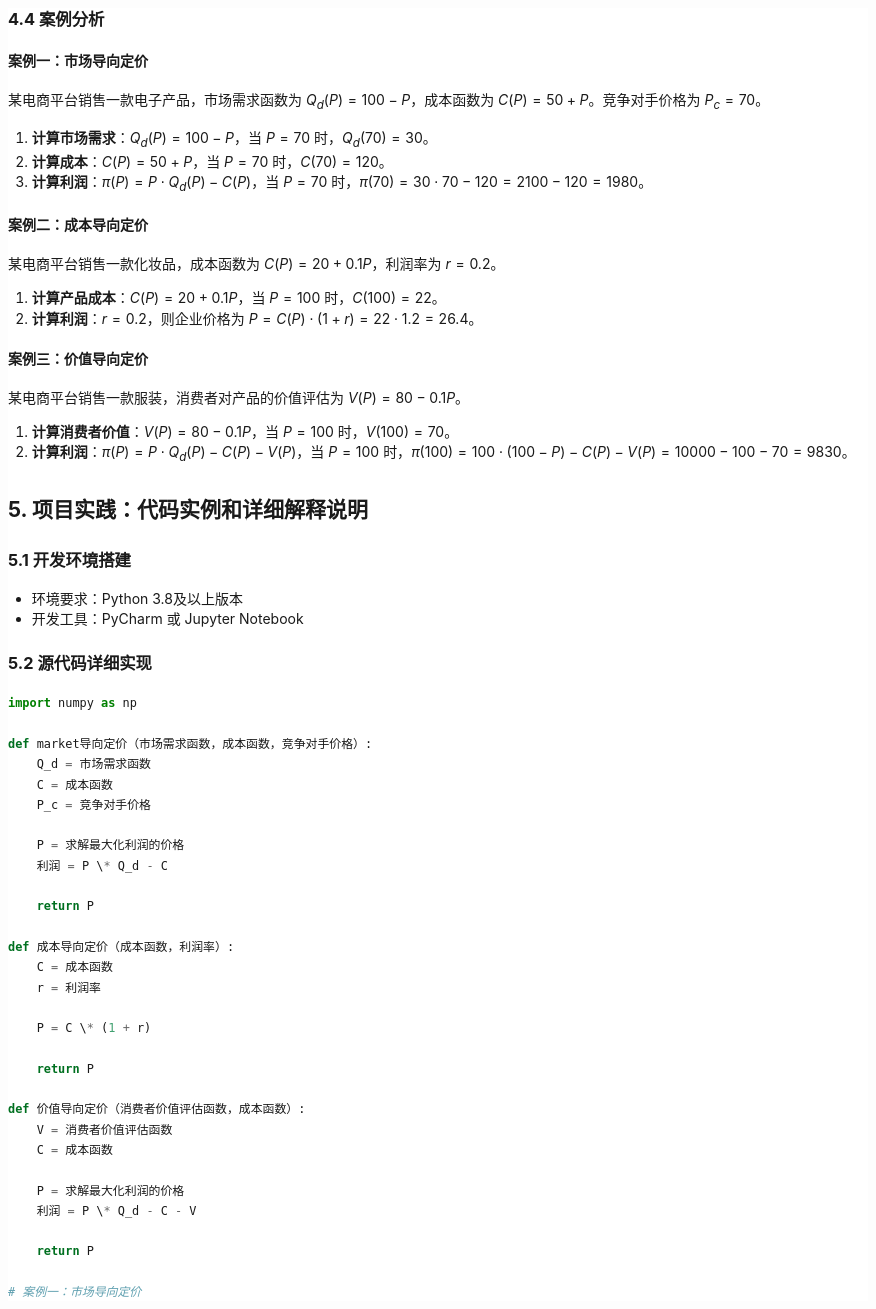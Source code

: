 ### 4.4 案例分析

#### 案例一：市场导向定价

某电商平台销售一款电子产品，市场需求函数为 $Q_d(P) = 100 - P$，成本函数为 $C(P) = 50 + P$。竞争对手价格为 $P_c = 70$。

1. **计算市场需求**：$Q_d(P) = 100 - P$，当 $P = 70$ 时，$Q_d(70) = 30$。
2. **计算成本**：$C(P) = 50 + P$，当 $P = 70$ 时，$C(70) = 120$。
3. **计算利润**：$\pi(P) = P \cdot Q_d(P) - C(P)$，当 $P = 70$ 时，$\pi(70) = 30 \cdot 70 - 120 = 2100 - 120 = 1980$。

#### 案例二：成本导向定价

某电商平台销售一款化妆品，成本函数为 $C(P) = 20 + 0.1P$，利润率为 $r = 0.2$。

1. **计算产品成本**：$C(P) = 20 + 0.1P$，当 $P = 100$ 时，$C(100) = 22$。
2. **计算利润**：$r = 0.2$，则企业价格为 $P = C(P) \cdot (1 + r) = 22 \cdot 1.2 = 26.4$。

#### 案例三：价值导向定价

某电商平台销售一款服装，消费者对产品的价值评估为 $V(P) = 80 - 0.1P$。

1. **计算消费者价值**：$V(P) = 80 - 0.1P$，当 $P = 100$ 时，$V(100) = 70$。
2. **计算利润**：$\pi(P) = P \cdot Q_d(P) - C(P) - V(P)$，当 $P = 100$ 时，$\pi(100) = 100 \cdot (100 - P) - C(P) - V(P) = 10000 - 100 - 70 = 9830$。

## 5. 项目实践：代码实例和详细解释说明

### 5.1 开发环境搭建

- 环境要求：Python 3.8及以上版本
- 开发工具：PyCharm 或 Jupyter Notebook

### 5.2 源代码详细实现

```python
import numpy as np

def market导向定价（市场需求函数，成本函数，竞争对手价格）:
    Q_d = 市场需求函数
    C = 成本函数
    P_c = 竞争对手价格
    
    P = 求解最大化利润的价格
    利润 = P \* Q_d - C
    
    return P

def 成本导向定价（成本函数，利润率）:
    C = 成本函数
    r = 利润率
    
    P = C \* (1 + r)
    
    return P

def 价值导向定价（消费者价值评估函数，成本函数）:
    V = 消费者价值评估函数
    C = 成本函数
    
    P = 求解最大化利润的价格
    利润 = P \* Q_d - C - V
    
    return P

# 案例一：市场导向定价
```